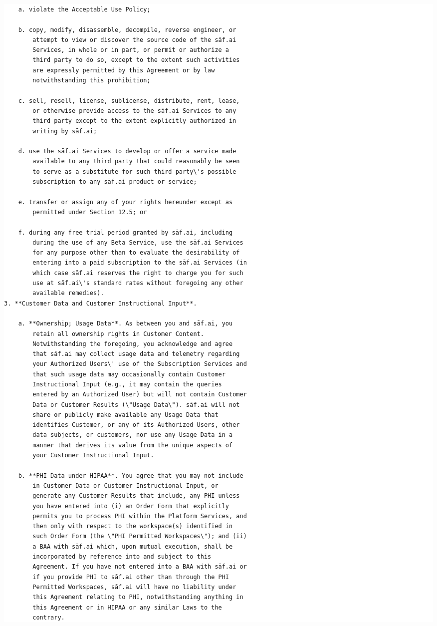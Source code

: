        a. violate the Acceptable Use Policy;

        b. copy, modify, disassemble, decompile, reverse engineer, or
            attempt to view or discover the source code of the sāf.ai
            Services, in whole or in part, or permit or authorize a
            third party to do so, except to the extent such activities
            are expressly permitted by this Agreement or by law
            notwithstanding this prohibition;

        c. sell, resell, license, sublicense, distribute, rent, lease,
            or otherwise provide access to the sāf.ai Services to any
            third party except to the extent explicitly authorized in
            writing by sāf.ai;

        d. use the sāf.ai Services to develop or offer a service made
            available to any third party that could reasonably be seen
            to serve as a substitute for such third party\'s possible
            subscription to any sāf.ai product or service;

        e. transfer or assign any of your rights hereunder except as
            permitted under Section 12.5; or

        f. during any free trial period granted by sāf.ai, including
            during the use of any Beta Service, use the sāf.ai Services
            for any purpose other than to evaluate the desirability of
            entering into a paid subscription to the sāf.ai Services (in
            which case sāf.ai reserves the right to charge you for such
            use at sāf.ai\'s standard rates without foregoing any other
            available remedies).
    3. **Customer Data and Customer Instructional Input**.

        a. **Ownership; Usage Data**. As between you and sāf.ai, you
            retain all ownership rights in Customer Content.
            Notwithstanding the foregoing, you acknowledge and agree
            that sāf.ai may collect usage data and telemetry regarding
            your Authorized Users\' use of the Subscription Services and
            that such usage data may occasionally contain Customer
            Instructional Input (e.g., it may contain the queries
            entered by an Authorized User) but will not contain Customer
            Data or Customer Results (\"Usage Data\"). sāf.ai will not
            share or publicly make available any Usage Data that
            identifies Customer, or any of its Authorized Users, other
            data subjects, or customers, nor use any Usage Data in a
            manner that derives its value from the unique aspects of
            your Customer Instructional Input.

        b. **PHI Data under HIPAA**. You agree that you may not include
            in Customer Data or Customer Instructional Input, or
            generate any Customer Results that include, any PHI unless
            you have entered into (i) an Order Form that explicitly
            permits you to process PHI within the Platform Services, and
            then only with respect to the workspace(s) identified in
            such Order Form (the \"PHI Permitted Workspaces\"); and (ii)
            a BAA with sāf.ai which, upon mutual execution, shall be
            incorporated by reference into and subject to this
            Agreement. If you have not entered into a BAA with sāf.ai or
            if you provide PHI to sāf.ai other than through the PHI
            Permitted Workspaces, sāf.ai will have no liability under
            this Agreement relating to PHI, notwithstanding anything in
            this Agreement or in HIPAA or any similar Laws to the
            contrary.
